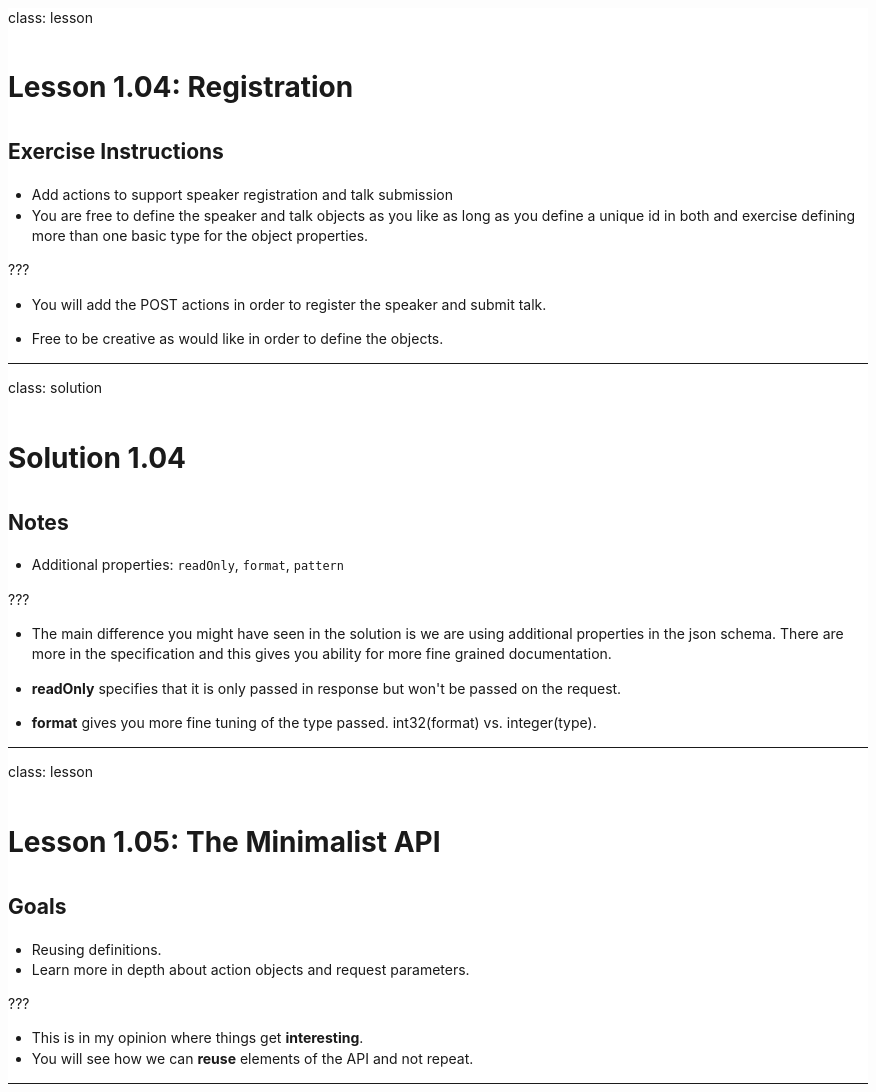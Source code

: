 class: lesson

# Lesson 1.04: Registration

## Exercise Instructions

- Add actions to support speaker registration and talk submission
- You are free to define the speaker and talk objects as you like as long as you define a unique id
  in both and exercise defining more than one basic type for the object properties.

???
- You will add the POST actions in order to register the speaker and submit talk.

- Free to be creative as would like in order to define the objects.

---

class: solution

# Solution 1.04

## Notes

- Additional properties: `readOnly`, `format`, `pattern`

???
- The main difference you might have seen in the solution is we are using additional properties in
  the json schema. There are more in the specification and this gives you ability for more fine
  grained documentation.

- **readOnly** specifies that it is only passed in response but won't be passed on the request.

- **format** gives you more fine tuning of the type passed. int32(format) vs. integer(type).

---

class: lesson

# Lesson 1.05: The Minimalist API

## Goals

- Reusing definitions.
- Learn more in depth about action objects and request parameters.


???
- This is in my opinion where things get **interesting**.
- You will see how we can **reuse** elements of the API and not repeat.

---
